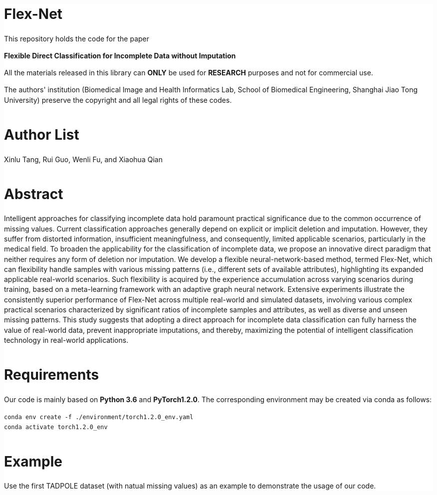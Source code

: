 # Flex-Net

This repository holds the code for the paper

**Flexible Direct Classification for Incomplete Data without Imputation**

All the materials released in this library can **ONLY** be used for **RESEARCH** purposes and not for commercial use.

The authors' institution (Biomedical Image and Health Informatics Lab, School of Biomedical Engineering, Shanghai Jiao Tong University) preserve the copyright and all legal rights of these codes.

# Author List

Xinlu Tang, Rui Guo, Wenli Fu, and Xiaohua Qian

# Abstract

Intelligent approaches for classifying incomplete data hold paramount practical significance due to the common occurrence of missing values. Current classification approaches generally depend on explicit or implicit deletion and imputation. However, they suffer from distorted information, insufficient meaningfulness, and consequently, limited applicable scenarios, particularly in the medical field. To broaden the applicability for the classification of incomplete data, we propose an innovative direct paradigm that neither requires any form of deletion nor imputation. We develop a flexible neural-network-based method, termed Flex-Net, which can flexibility handle samples with various missing patterns (i.e., different sets of available attributes), highlighting its expanded applicable real-world scenarios. Such flexibility is acquired by the experience accumulation across varying scenarios during training, based on a meta-learning framework with an adaptive graph neural network. Extensive experiments illustrate the consistently superior performance of Flex-Net across multiple real-world and simulated datasets, involving various complex practical scenarios characterized by significant ratios of incomplete samples and attributes, as well as diverse and unseen missing patterns. This study suggests that adopting a direct approach for incomplete data classification can fully harness the value of real-world data, prevent inappropriate imputations, and thereby, maximizing the potential of intelligent classification technology in real-world applications.

# Requirements

Our code is mainly based on **Python 3.6** and **PyTorch1.2.0**. The corresponding environment may be created via conda as follows:

```shell
conda env create -f ./environment/torch1.2.0_env.yaml
conda activate torch1.2.0_env
```

# Example

Use the first TADPOLE dataset (with natual missing values) as an example to demonstrate the usage of our code.
